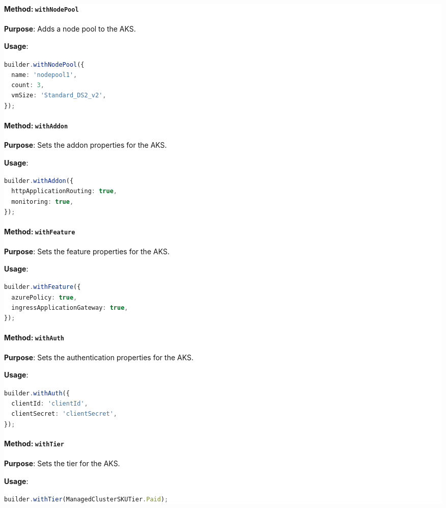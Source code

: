 
#### Method: `withNodePool`
**Purpose**: Adds a node pool to the AKS.

**Usage**:
```typescript
builder.withNodePool({
  name: 'nodepool1',
  count: 3,
  vmSize: 'Standard_DS2_v2',
});
```


#### Method: `withAddon`
**Purpose**: Sets the addon properties for the AKS.

**Usage**:
```typescript
builder.withAddon({
  httpApplicationRouting: true,
  monitoring: true,
});
```


#### Method: `withFeature`
**Purpose**: Sets the feature properties for the AKS.

**Usage**:
```typescript
builder.withFeature({
  azurePolicy: true,
  ingressApplicationGateway: true,
});
```


#### Method: `withAuth`
**Purpose**: Sets the authentication properties for the AKS.

**Usage**:
```typescript
builder.withAuth({
  clientId: 'clientId',
  clientSecret: 'clientSecret',
});
```


#### Method: `withTier`
**Purpose**: Sets the tier for the AKS.

**Usage**:
```typescript
builder.withTier(ManagedClusterSKUTier.Paid);
```
